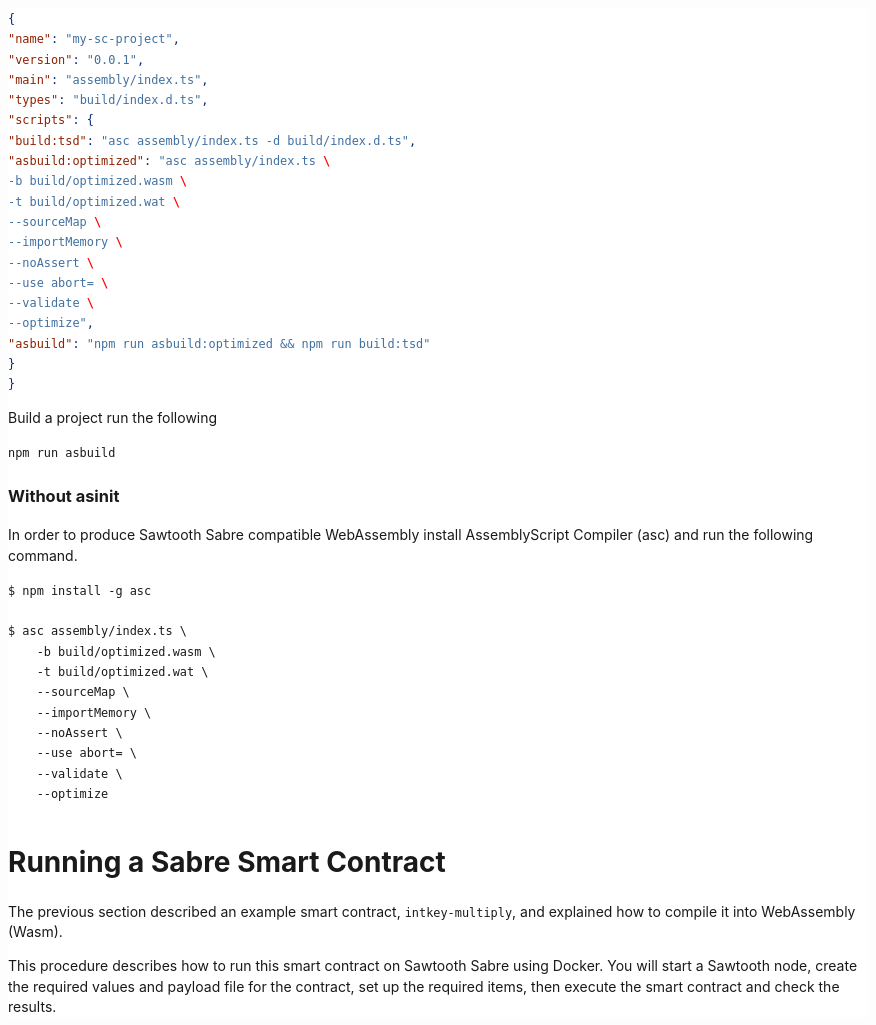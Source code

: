 ``` json
{
"name": "my-sc-project",
"version": "0.0.1",
"main": "assembly/index.ts",
"types": "build/index.d.ts",
"scripts": {
"build:tsd": "asc assembly/index.ts -d build/index.d.ts",
"asbuild:optimized": "asc assembly/index.ts \
-b build/optimized.wasm \
-t build/optimized.wat \
--sourceMap \
--importMemory \
--noAssert \
--use abort= \
--validate \
--optimize",
"asbuild": "npm run asbuild:optimized && npm run build:tsd"
}
}
```

Build a project run the following

``` console
npm run asbuild
```

### Without asinit

In order to produce Sawtooth Sabre compatible WebAssembly install
AssemblyScript Compiler (asc) and run the following command.

``` console
$ npm install -g asc

$ asc assembly/index.ts \
    -b build/optimized.wasm \
    -t build/optimized.wat \
    --sourceMap \
    --importMemory \
    --noAssert \
    --use abort= \
    --validate \
    --optimize
```

# Running a Sabre Smart Contract

The previous section described an example smart contract,
`intkey-multiply`, and explained how to compile it into WebAssembly
(Wasm).

This procedure describes how to run this smart contract on Sawtooth
Sabre using Docker. You will start a Sawtooth node, create the required
values and payload file for the contract, set up the required items,
then execute the smart contract and check the results.
